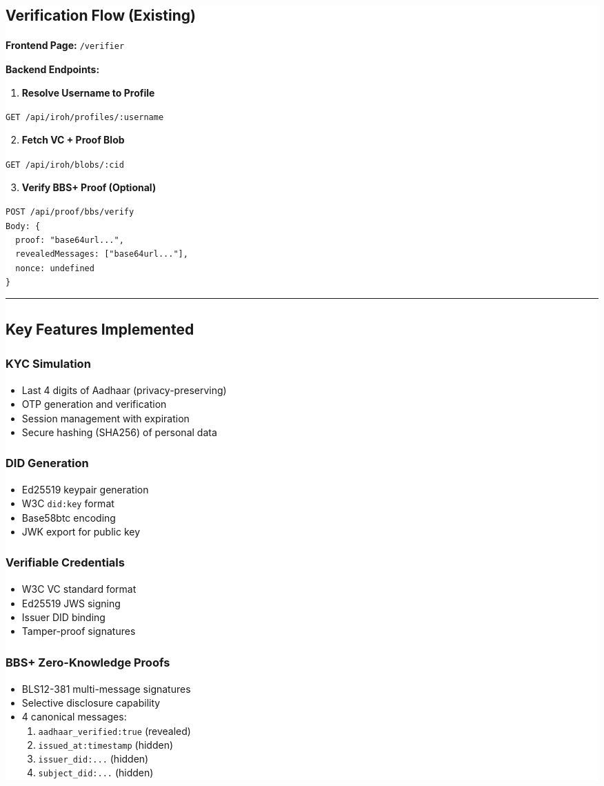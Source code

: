 
## Verification Flow (Existing)

**Frontend Page:** `/verifier`

**Backend Endpoints:**

1. **Resolve Username to Profile**
```
GET /api/iroh/profiles/:username
```

2. **Fetch VC + Proof Blob**
```
GET /api/iroh/blobs/:cid
```

3. **Verify BBS+ Proof (Optional)**
```
POST /api/proof/bbs/verify
Body: {
  proof: "base64url...",
  revealedMessages: ["base64url..."],
  nonce: undefined
}
```

---

## Key Features Implemented

### KYC Simulation
- Last 4 digits of Aadhaar (privacy-preserving)
- OTP generation and verification
- Session management with expiration
- Secure hashing (SHA256) of personal data

### DID Generation
- Ed25519 keypair generation
- W3C `did:key` format
- Base58btc encoding
- JWK export for public key

### Verifiable Credentials
- W3C VC standard format
- Ed25519 JWS signing
- Issuer DID binding
- Tamper-proof signatures

### BBS+ Zero-Knowledge Proofs
- BLS12-381 multi-message signatures
- Selective disclosure capability
- 4 canonical messages:
  1. `aadhaar_verified:true` (revealed)
  2. `issued_at:timestamp` (hidden)
  3. `issuer_did:...` (hidden)
  4. `subject_did:...` (hidden)
